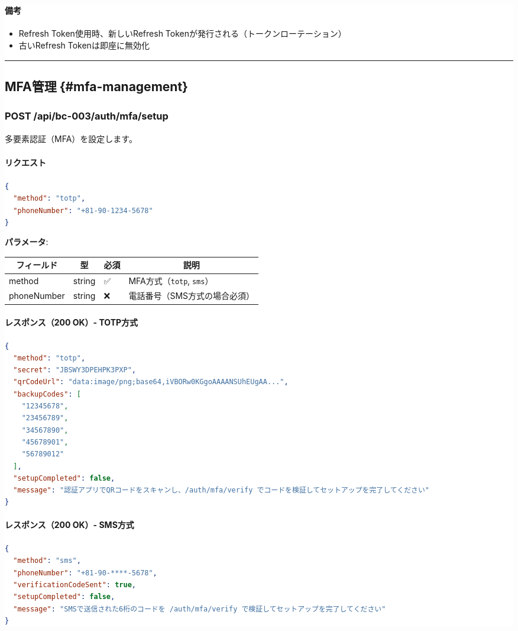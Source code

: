 #### 備考

- Refresh Token使用時、新しいRefresh Tokenが発行される（トークンローテーション）
- 古いRefresh Tokenは即座に無効化

---

## MFA管理 {#mfa-management}

### POST /api/bc-003/auth/mfa/setup

多要素認証（MFA）を設定します。

#### リクエスト

```json
{
  "method": "totp",
  "phoneNumber": "+81-90-1234-5678"
}
```

**パラメータ**:

| フィールド | 型 | 必須 | 説明 |
|----------|------|-----|------|
| method | string | ✅ | MFA方式（`totp`, `sms`） |
| phoneNumber | string | ❌ | 電話番号（SMS方式の場合必須） |

#### レスポンス（200 OK）- TOTP方式

```json
{
  "method": "totp",
  "secret": "JBSWY3DPEHPK3PXP",
  "qrCodeUrl": "data:image/png;base64,iVBORw0KGgoAAAANSUhEUgAA...",
  "backupCodes": [
    "12345678",
    "23456789",
    "34567890",
    "45678901",
    "56789012"
  ],
  "setupCompleted": false,
  "message": "認証アプリでQRコードをスキャンし、/auth/mfa/verify でコードを検証してセットアップを完了してください"
}
```

#### レスポンス（200 OK）- SMS方式

```json
{
  "method": "sms",
  "phoneNumber": "+81-90-****-5678",
  "verificationCodeSent": true,
  "setupCompleted": false,
  "message": "SMSで送信された6桁のコードを /auth/mfa/verify で検証してセットアップを完了してください"
}
```
